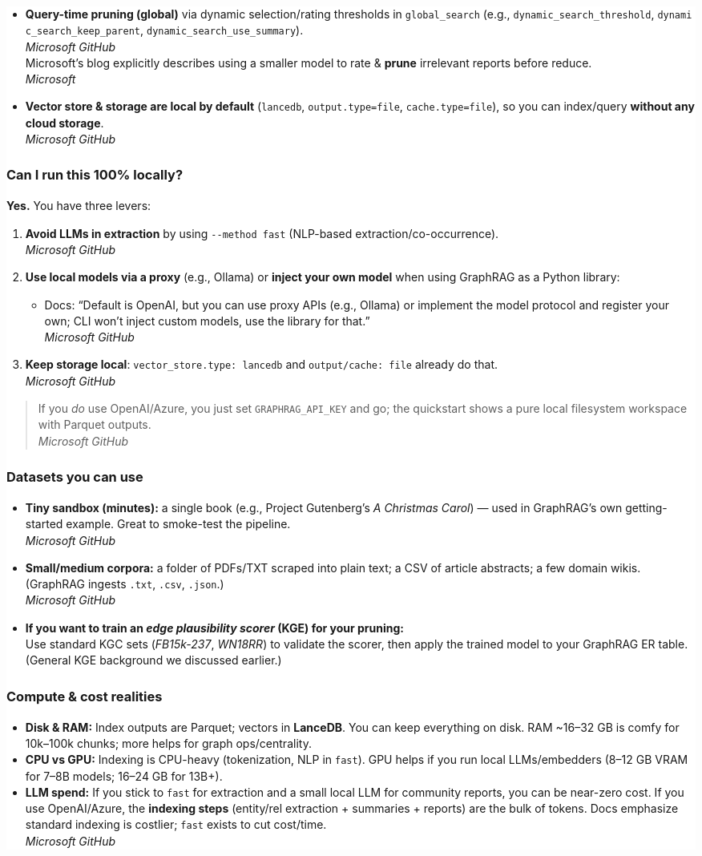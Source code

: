 - **Query-time pruning (global)** via dynamic selection/rating thresholds in `global_search` (e.g., `dynamic_search_threshold`, `dynamic_search_keep_parent`, `dynamic_search_use_summary`).  
  *Microsoft GitHub*  
  Microsoft’s blog explicitly describes using a smaller model to rate & **prune** irrelevant reports before reduce.  
  *Microsoft*

- **Vector store & storage are local by default** (`lancedb`, `output.type=file`, `cache.type=file`), so you can index/query **without any cloud storage**.  
  *Microsoft GitHub*

### Can I run this 100% locally?

**Yes.** You have three levers:

1) **Avoid LLMs in extraction** by using `--method fast` (NLP-based extraction/co-occurrence).  
   *Microsoft GitHub*

2) **Use local models via a proxy** (e.g., Ollama) or **inject your own model** when using GraphRAG as a Python library:  
   - Docs: “Default is OpenAI, but you can use proxy APIs (e.g., Ollama) or implement the model protocol and register your own; CLI won’t inject custom models, use the library for that.”  
     *Microsoft GitHub*

3) **Keep storage local**: `vector_store.type: lancedb` and `output/cache: file` already do that.  
   *Microsoft GitHub*

> If you *do* use OpenAI/Azure, you just set `GRAPHRAG_API_KEY` and go; the quickstart shows a pure local filesystem workspace with Parquet outputs.  
> *Microsoft GitHub*

### Datasets you can use

- **Tiny sandbox (minutes):** a single book (e.g., Project Gutenberg’s *A Christmas Carol*) — used in GraphRAG’s own getting-started example. Great to smoke-test the pipeline.  
  *Microsoft GitHub*

- **Small/medium corpora:** a folder of PDFs/TXT scraped into plain text; a CSV of article abstracts; a few domain wikis. (GraphRAG ingests `.txt`, `.csv`, `.json`.)  
  *Microsoft GitHub*

- **If you want to train an *edge plausibility scorer* (KGE) for your pruning:**  
  Use standard KGC sets (*FB15k-237*, *WN18RR*) to validate the scorer, then apply the trained model to your GraphRAG ER table. (General KGE background we discussed earlier.)

### Compute & cost realities

- **Disk & RAM:** Index outputs are Parquet; vectors in **LanceDB**. You can keep everything on disk. RAM ~16–32 GB is comfy for 10k–100k chunks; more helps for graph ops/centrality.
- **CPU vs GPU:** Indexing is CPU-heavy (tokenization, NLP in `fast`). GPU helps if you run local LLMs/embedders (8–12 GB VRAM for 7–8B models; 16–24 GB for 13B+).
- **LLM spend:** If you stick to `fast` for extraction and a small local LLM for community reports, you can be near-zero cost. If you use OpenAI/Azure, the **indexing steps** (entity/rel extraction + summaries + reports) are the bulk of tokens. Docs emphasize standard indexing is costlier; `fast` exists to cut cost/time.  
  *Microsoft GitHub*
